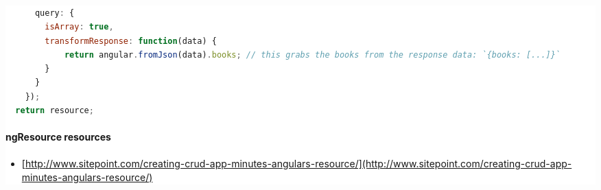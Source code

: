 ```js
      query: {
        isArray: true,
        transformResponse: function(data) {
            return angular.fromJson(data).books; // this grabs the books from the response data: `{books: [...]}`
        }
      }
    });
  return resource;
```
	
#### ngResource resources

* [http://www.sitepoint.com/creating-crud-app-minutes-angulars-resource/](http://www.sitepoint.com/creating-crud-app-minutes-angulars-resource/)
